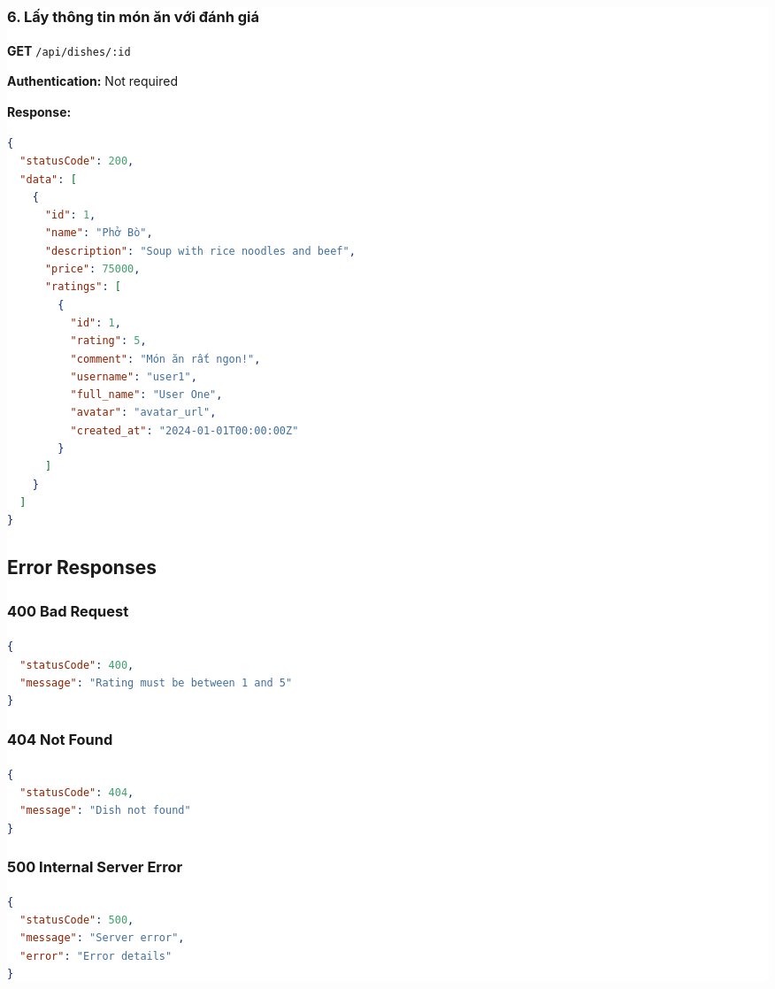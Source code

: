 ### 6. Lấy thông tin món ăn với đánh giá
**GET** `/api/dishes/:id`

**Authentication:** Not required

**Response:**
```json
{
  "statusCode": 200,
  "data": [
    {
      "id": 1,
      "name": "Phở Bò",
      "description": "Soup with rice noodles and beef",
      "price": 75000,
      "ratings": [
        {
          "id": 1,
          "rating": 5,
          "comment": "Món ăn rất ngon!",
          "username": "user1",
          "full_name": "User One",
          "avatar": "avatar_url",
          "created_at": "2024-01-01T00:00:00Z"
        }
      ]
    }
  ]
}
```

## Error Responses

### 400 Bad Request
```json
{
  "statusCode": 400,
  "message": "Rating must be between 1 and 5"
}
```

### 404 Not Found
```json
{
  "statusCode": 404,
  "message": "Dish not found"
}
```

### 500 Internal Server Error
```json
{
  "statusCode": 500,
  "message": "Server error",
  "error": "Error details"
}
```
